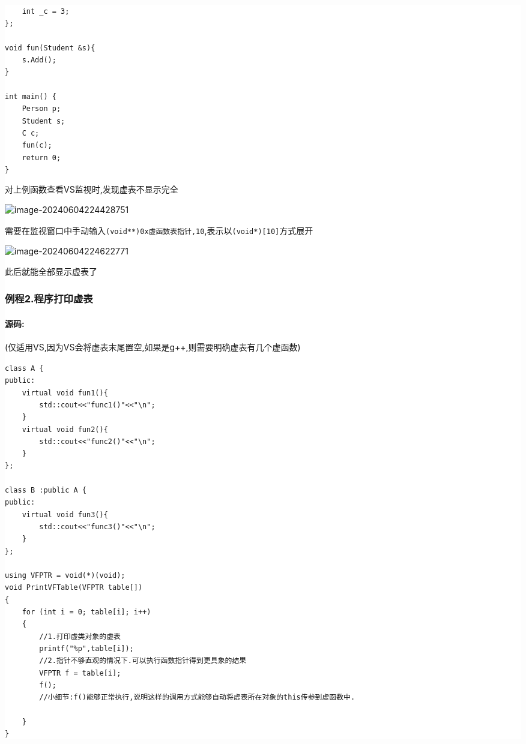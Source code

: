 ```
    int _c = 3;
};

void fun(Student &s){
    s.Add();
}

int main() {
    Person p;
    Student s;
    C c;
    fun(c);
    return 0;
}
```

对上例函数查看VS监视时,发现虚表不显示完全

![image-20240604224428751](https://img2023.cnblogs.com/blog/2921710/202406/2921710-20240609221512517-687116161.png)

需要在监视窗口中手动输入`(void**)0x虚函数表指针,10`,表示以`(void*)[10]`方式展开

![image-20240604224622771](https://img2023.cnblogs.com/blog/2921710/202406/2921710-20240609221512131-1541991417.png)

此后就能全部显示虚表了

### 例程2.程序打印虚表

#### 源码:

(仅适用VS,因为VS会将虚表末尾置空,如果是g++,则需要明确虚表有几个虚函数)

```
class A {
public:
    virtual void fun1(){
        std::cout<<"func1()"<<"\n";
    }
    virtual void fun2(){
        std::cout<<"func2()"<<"\n";
    }
};

class B :public A {
public:
    virtual void fun3(){
        std::cout<<"func3()"<<"\n";
    }
};

using VFPTR = void(*)(void);
void PrintVFTable(VFPTR table[])
{
    for (int i = 0; table[i]; i++)
    {
        //1.打印虚类对象的虚表
        printf("%p",table[i]);
        //2.指针不够直观的情况下.可以执行函数指针得到更具象的结果
        VFPTR f = table[i];
        f(); 
        //小细节:f()能够正常执行,说明这样的调用方式能够自动将虚表所在对象的this传参到虚函数中.
        
    }
}

```